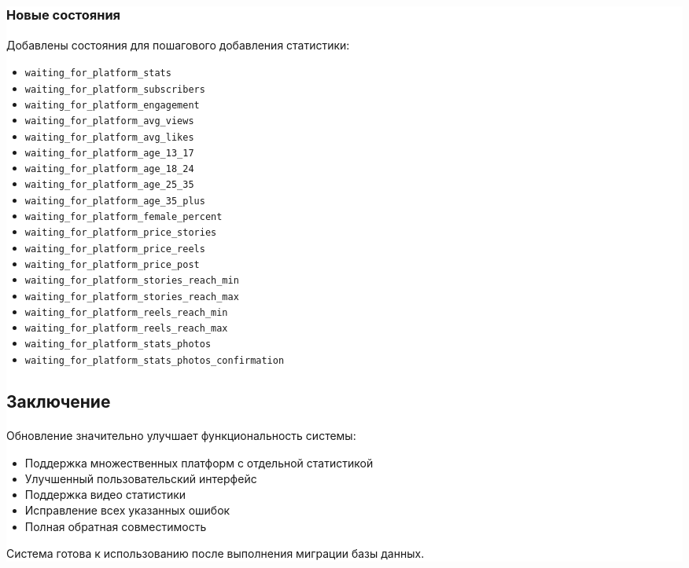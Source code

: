 ### Новые состояния

Добавлены состояния для пошагового добавления статистики:
- `waiting_for_platform_stats`
- `waiting_for_platform_subscribers`
- `waiting_for_platform_engagement`
- `waiting_for_platform_avg_views`
- `waiting_for_platform_avg_likes`
- `waiting_for_platform_age_13_17`
- `waiting_for_platform_age_18_24`
- `waiting_for_platform_age_25_35`
- `waiting_for_platform_age_35_plus`
- `waiting_for_platform_female_percent`
- `waiting_for_platform_price_stories`
- `waiting_for_platform_price_reels`
- `waiting_for_platform_price_post`
- `waiting_for_platform_stories_reach_min`
- `waiting_for_platform_stories_reach_max`
- `waiting_for_platform_reels_reach_min`
- `waiting_for_platform_reels_reach_max`
- `waiting_for_platform_stats_photos`
- `waiting_for_platform_stats_photos_confirmation`

## Заключение

Обновление значительно улучшает функциональность системы:
- Поддержка множественных платформ с отдельной статистикой
- Улучшенный пользовательский интерфейс
- Поддержка видео статистики
- Исправление всех указанных ошибок
- Полная обратная совместимость

Система готова к использованию после выполнения миграции базы данных.